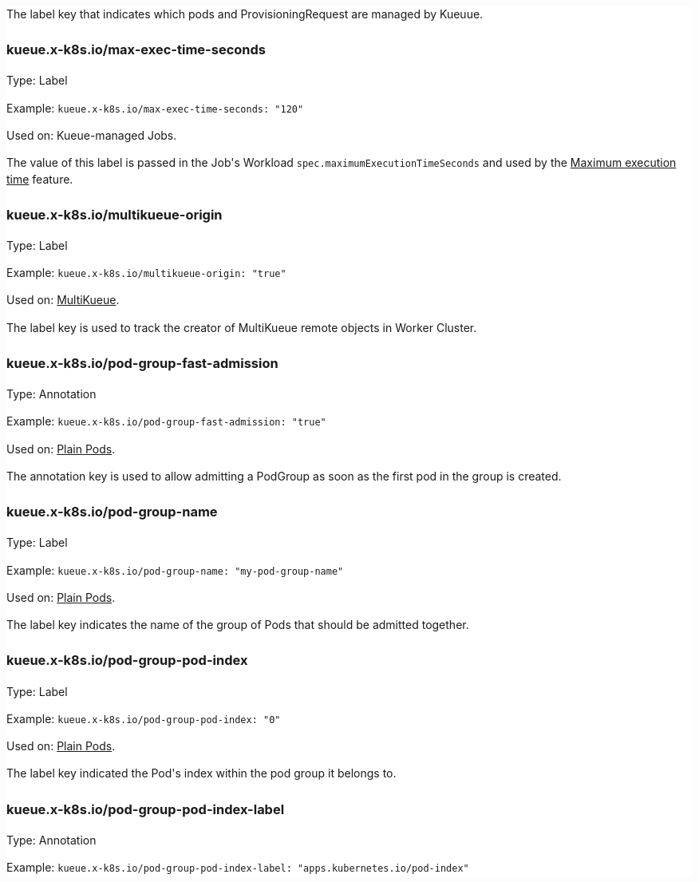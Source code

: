 The label key that indicates which pods and ProvisioningRequest are managed by Kueuue.

### kueue.x-k8s.io/max-exec-time-seconds

Type: Label

Example: `kueue.x-k8s.io/max-exec-time-seconds: "120"`

Used on: Kueue-managed Jobs.

The value of this label is passed in the Job's Workload `spec.maximumExecutionTimeSeconds` and used by the [Maximum execution time](/docs/concepts/workload/#maximum-execution-time) feature.

### kueue.x-k8s.io/multikueue-origin

Type: Label

Example: `kueue.x-k8s.io/multikueue-origin: "true"`

Used on: [MultiKueue](/docs/concepts/multikueue/).

The label key is used to track the creator of MultiKueue remote objects in Worker Cluster.

### kueue.x-k8s.io/pod-group-fast-admission

Type: Annotation

Example: `kueue.x-k8s.io/pod-group-fast-admission: "true"`

Used on: [Plain Pods](/docs/tasks/run/plain_pods/).

The annotation key is used to allow admitting a PodGroup as soon as the first pod in the group is created.

### kueue.x-k8s.io/pod-group-name

Type: Label

Example: `kueue.x-k8s.io/pod-group-name: "my-pod-group-name"`

Used on: [Plain Pods](/docs/tasks/run/plain_pods/).

The label key indicates the name of the group of Pods that should be admitted together.

### kueue.x-k8s.io/pod-group-pod-index

Type: Label

Example: `kueue.x-k8s.io/pod-group-pod-index: "0"`

Used on: [Plain Pods](/docs/tasks/run/plain_pods/).

The label key indicated the Pod's index within the pod group it belongs to.

### kueue.x-k8s.io/pod-group-pod-index-label

Type: Annotation

Example: `kueue.x-k8s.io/pod-group-pod-index-label: "apps.kubernetes.io/pod-index"`
